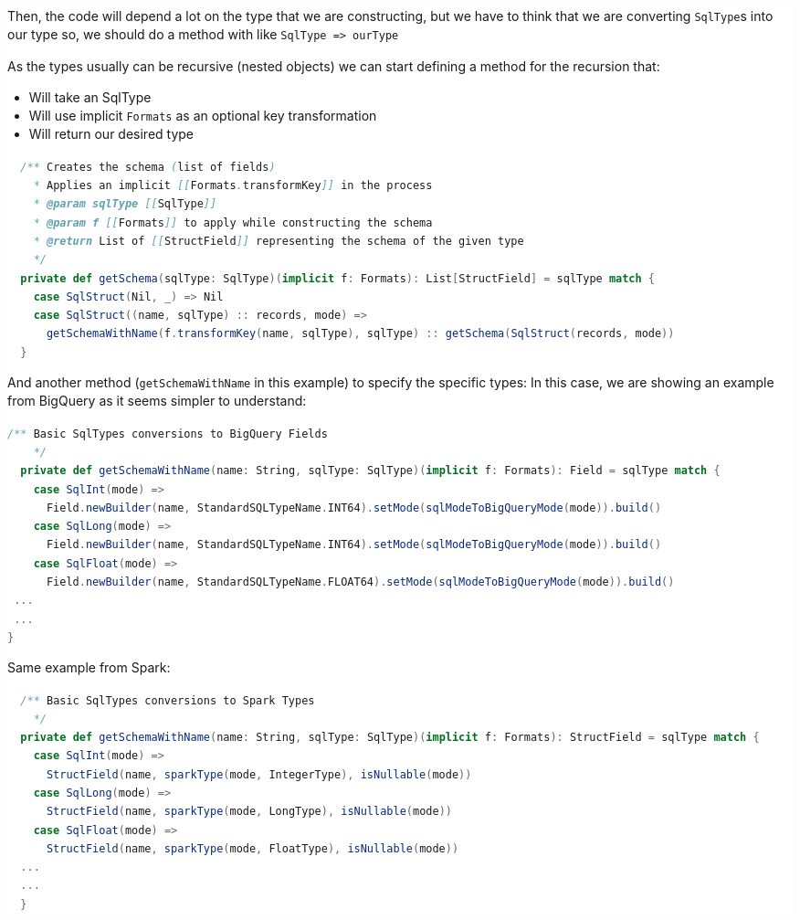 Then, the code will depend a lot on the type that we are constructing, but we have to think that we are converting `SqlType`s into our type so,
we should do a method with like `SqlType => ourType`

As the types usually can be recursive (nested objects) we can start defining a method for the recursion that:
- Will take an SqlType 
- Will use implicit `Formats` as an optional key transformation
- Will return our desired type

```scala
  /** Creates the schema (list of fields)
    * Applies an implicit [[Formats.transformKey]] in the process
    * @param sqlType [[SqlType]]
    * @param f [[Formats]] to apply while constructing the schema
    * @return List of [[StructField]] representing the schema of the given type
    */
  private def getSchema(sqlType: SqlType)(implicit f: Formats): List[StructField] = sqlType match {
    case SqlStruct(Nil, _) => Nil
    case SqlStruct((name, sqlType) :: records, mode) =>
      getSchemaWithName(f.transformKey(name, sqlType), sqlType) :: getSchema(SqlStruct(records, mode))
  }
```
And another method (`getSchemaWithName` in this example) to specify the specific types:
In this case, we are showing an example from BigQuery as it seems simpler to understand:
```scala
/** Basic SqlTypes conversions to BigQuery Fields
    */
  private def getSchemaWithName(name: String, sqlType: SqlType)(implicit f: Formats): Field = sqlType match {
    case SqlInt(mode) =>
      Field.newBuilder(name, StandardSQLTypeName.INT64).setMode(sqlModeToBigQueryMode(mode)).build()
    case SqlLong(mode) =>
      Field.newBuilder(name, StandardSQLTypeName.INT64).setMode(sqlModeToBigQueryMode(mode)).build()
    case SqlFloat(mode) =>
      Field.newBuilder(name, StandardSQLTypeName.FLOAT64).setMode(sqlModeToBigQueryMode(mode)).build()
 ...
 ...
}
```
Same example from Spark:
```scala
  /** Basic SqlTypes conversions to Spark Types
    */
  private def getSchemaWithName(name: String, sqlType: SqlType)(implicit f: Formats): StructField = sqlType match {
    case SqlInt(mode) =>
      StructField(name, sparkType(mode, IntegerType), isNullable(mode))
    case SqlLong(mode) =>
      StructField(name, sparkType(mode, LongType), isNullable(mode))
    case SqlFloat(mode) =>
      StructField(name, sparkType(mode, FloatType), isNullable(mode))
  ...
  ...
  }
```
